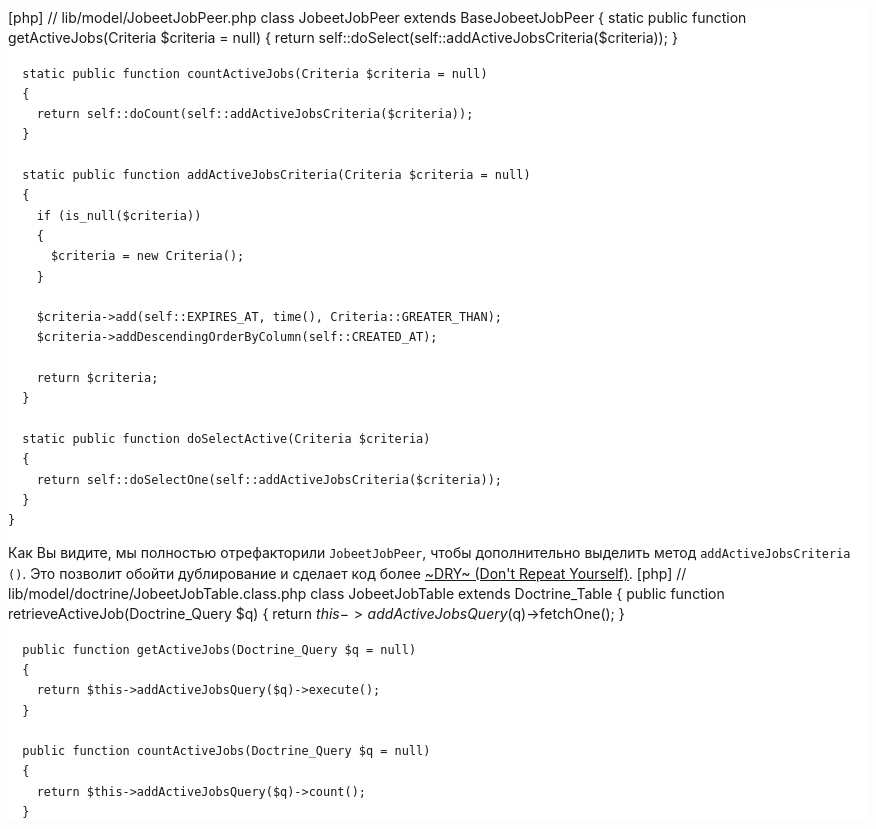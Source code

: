 <propel>
    [php]
    // lib/model/JobeetJobPeer.php
    class JobeetJobPeer extends BaseJobeetJobPeer
    {
      static public function getActiveJobs(Criteria $criteria = null)
      {
        return self::doSelect(self::addActiveJobsCriteria($criteria));
      }

      static public function countActiveJobs(Criteria $criteria = null)
      {
        return self::doCount(self::addActiveJobsCriteria($criteria));
      }

      static public function addActiveJobsCriteria(Criteria $criteria = null)
      {
        if (is_null($criteria))
        {
          $criteria = new Criteria();
        }

        $criteria->add(self::EXPIRES_AT, time(), Criteria::GREATER_THAN);
        $criteria->addDescendingOrderByColumn(self::CREATED_AT);

        return $criteria;
      }

      static public function doSelectActive(Criteria $criteria)
      {
        return self::doSelectOne(self::addActiveJobsCriteria($criteria));
      }
    }

Как Вы видите, мы полностью отрефакторили `JobeetJobPeer`,
чтобы дополнительно выделить метод `addActiveJobsCriteria()`.
Это позволит обойти дублирование и сделает код более [~DRY~ (Don't Repeat Yourself)](http://en.wikipedia.org/wiki/Don%27t_repeat_yourself).
</propel>
<doctrine>
    [php]
    // lib/model/doctrine/JobeetJobTable.class.php
    class JobeetJobTable extends Doctrine_Table
    {
      public function retrieveActiveJob(Doctrine_Query $q)
      {
        return $this->addActiveJobsQuery($q)->fetchOne();
      }

      public function getActiveJobs(Doctrine_Query $q = null)
      {
        return $this->addActiveJobsQuery($q)->execute();
      }

      public function countActiveJobs(Doctrine_Query $q = null)
      {
        return $this->addActiveJobsQuery($q)->count();
      }
